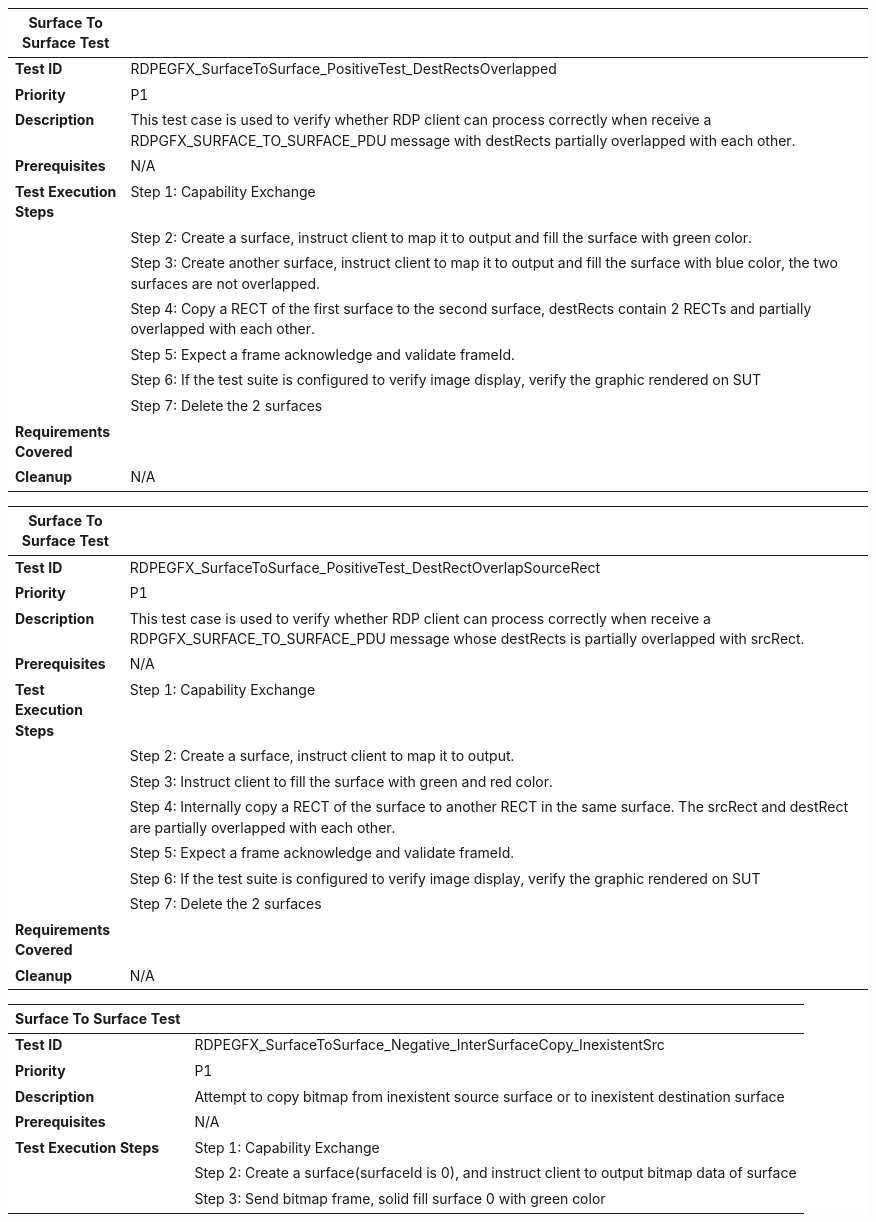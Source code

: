 |  **Surface To Surface Test**| | 
| -------------| ------------- |
|  **Test ID**| RDPEGFX\_SurfaceToSurface\_PositiveTest\_DestRectsOverlapped| 
|  **Priority**| P1| 
|  **Description** | This test case is used to verify whether RDP client can process correctly when receive a RDPGFX\_SURFACE\_TO\_SURFACE\_PDU message with destRects partially overlapped with each other.| 
|  **Prerequisites**| N/A| 
|  **Test Execution Steps**| Step 1: Capability Exchange| 
| | Step 2: Create a surface, instruct client to map it to output and fill the surface with green color.| 
| | Step 3: Create another surface, instruct client to map it to output and fill the surface with blue color, the two surfaces are not overlapped.| 
| | Step 4: Copy a RECT of the first surface to the second surface, destRects contain 2 RECTs and partially overlapped with each other.| 
| | Step 5: Expect a frame acknowledge and validate frameId.| 
| | Step 6: If the test suite is configured to verify image display, verify the graphic rendered on SUT| 
| | Step 7: Delete the 2 surfaces| 
|  **Requirements Covered**|  | 
|  **Cleanup**| N/A| 

|  **Surface To Surface Test**| | 
| -------------| ------------- |
|  **Test ID**| RDPEGFX\_SurfaceToSurface\_PositiveTest\_DestRectOverlapSourceRect| 
|  **Priority**| P1| 
|  **Description** | This test case is used to verify whether RDP client can process correctly when receive a RDPGFX\_SURFACE\_TO\_SURFACE\_PDU message whose destRects is partially overlapped with srcRect.| 
|  **Prerequisites**| N/A| 
|  **Test Execution Steps**| Step 1: Capability Exchange| 
| | Step 2: Create a surface, instruct client to map it to output.| 
| | Step 3: Instruct client to fill the surface with green and red color.| 
| | Step 4: Internally copy a RECT of the surface to another RECT in the same surface. The srcRect and destRect are partially overlapped with each other.| 
| | Step 5: Expect a frame acknowledge and validate frameId.| 
| | Step 6: If the test suite is configured to verify image display, verify the graphic rendered on SUT| 
| | Step 7: Delete the 2 surfaces| 
|  **Requirements Covered**|  | 
|  **Cleanup**| N/A| 

|  **Surface To Surface Test**| | 
| -------------| ------------- |
|  **Test ID**| RDPEGFX\_SurfaceToSurface\_Negative\_InterSurfaceCopy_InexistentSrc| 
|  **Priority**| P1| 
|  **Description** | Attempt to copy bitmap from inexistent source surface or to inexistent destination surface| 
|  **Prerequisites**| N/A| 
|  **Test Execution Steps**| Step 1: Capability Exchange| 
| | Step 2: Create a surface(surfaceId is 0),  and instruct client to output bitmap data of surface| 
| | Step 3:  Send bitmap frame, solid fill surface 0 with green color| 